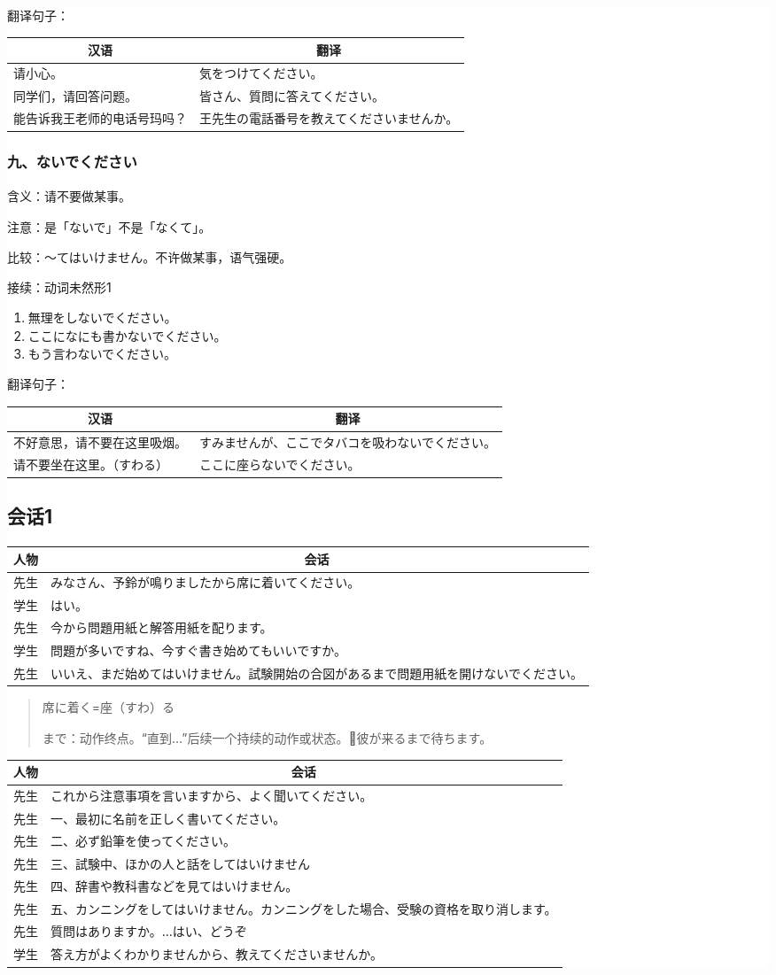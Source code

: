 翻译句子：

| 汉语                         | 翻译                                       |
| ---------------------------- | ------------------------------------------ |
| 请小心。                     | 気をつけてください。                       |
| 同学们，请回答问题。         | 皆さん、質問に答えてください。             |
| 能告诉我王老师的电话号玛吗？ | 王先生の電話番号を教えてくださいませんか。 |

### 九、ないでください

含义：请不要做某事。

注意：是「ないで」不是「なくて」。

比较：～てはいけません。不许做某事，语气强硬。

接续：动词未然形1

1. 無理をしないでください。
2. ここになにも書かないでください。
3. もう言わないでください。

翻译句子：

| 汉语                         | 翻译                                             |
| ---------------------------- | ------------------------------------------------ |
| 不好意思，请不要在这里吸烟。 | すみませんが、ここでタバコを吸わないでください。 |
| 请不要坐在这里。（すわる）   | ここに座らないでください。                       |

## 会话1

| 人物 | 会话                                                         |
| ---- | ------------------------------------------------------------ |
| 先生 | みなさん、予鈴が鳴りましたから席に着いてください。           |
| 学生 | はい。                                                       |
| 先生 | 今から問題用紙と解答用紙を配ります。                         |
| 学生 | 問題が多いですね、今すぐ書き始めてもいいですか。             |
| 先生 | いいえ、まだ始めてはいけません。試験開始の合図があるまで問題用紙を開けないでください。 |

> 席に着く=座（すわ）る
>
> まで：动作终点。“直到…”后续一个持续的动作或状态。📌彼が来るまで待ちます。

| 人物 | 会话                                                         |
| ---- | ------------------------------------------------------------ |
| 先生 | これから注意事項を言いますから、よく聞いてください。         |
| 先生 | 一、最初に名前を正しく書いてください。                       |
| 先生 | 二、必ず鉛筆を使ってください。                               |
| 先生 | 三、試験中、ほかの人と話をしてはいけません                   |
| 先生 | 四、辞書や教科書などを見てはいけません。                     |
| 先生 | 五、カンニングをしてはいけません。カンニングをした場合、受験の資格を取り消します。 |
| 先生 | 質問はありますか。…はい、どうぞ                              |
| 学生 | 答え方がよくわかりませんから、教えてくださいませんか。       |
